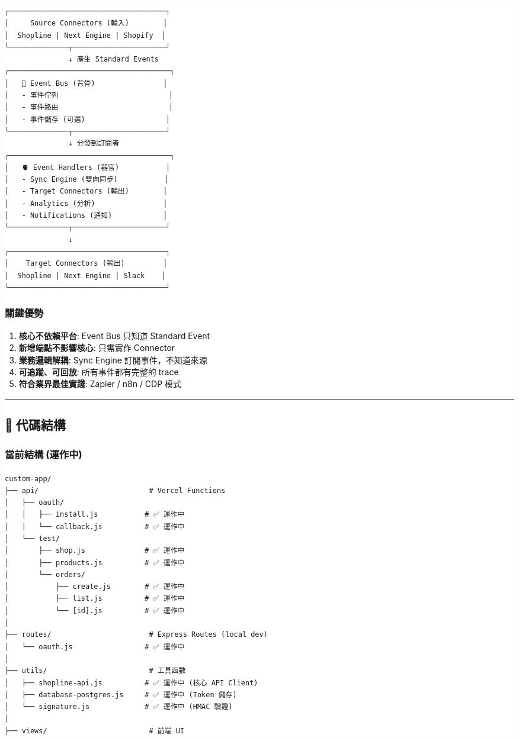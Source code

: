 ```
┌─────────────────────────────────────┐
│     Source Connectors (輸入)        │
│  Shopline | Next Engine | Shopify  │
└──────────────┬──────────────────────┘
               ↓ 產生 Standard Events
┌──────────────────────────────────────┐
│   🦴 Event Bus (背骨)                │
│   - 事件佇列                          │
│   - 事件路由                          │
│   - 事件儲存 (可選)                   │
└──────────────┬──────────────────────┘
               ↓ 分發到訂閱者
┌──────────────────────────────────────┐
│   🫀 Event Handlers (器官)           │
│   - Sync Engine (雙向同步)           │
│   - Target Connectors (輸出)        │
│   - Analytics (分析)                │
│   - Notifications (通知)            │
└──────────────┬──────────────────────┘
               ↓
┌─────────────────────────────────────┐
│    Target Connectors (輸出)         │
│  Shopline | Next Engine | Slack    │
└─────────────────────────────────────┘
```

### 關鍵優勢

1. **核心不依賴平台**: Event Bus 只知道 Standard Event
2. **新增端點不影響核心**: 只需實作 Connector
3. **業務邏輯解耦**: Sync Engine 訂閱事件，不知道來源
4. **可追蹤、可回放**: 所有事件都有完整的 trace
5. **符合業界最佳實踐**: Zapier / n8n / CDP 模式

---

## 📂 代碼結構

### 當前結構 (運作中)

```
custom-app/
├── api/                          # Vercel Functions
│   ├── oauth/
│   │   ├── install.js           # ✅ 運作中
│   │   └── callback.js          # ✅ 運作中
│   └── test/
│       ├── shop.js              # ✅ 運作中
│       ├── products.js          # ✅ 運作中
│       └── orders/
│           ├── create.js        # ✅ 運作中
│           ├── list.js          # ✅ 運作中
│           └── [id].js          # ✅ 運作中
│
├── routes/                       # Express Routes (local dev)
│   └── oauth.js                 # ✅ 運作中
│
├── utils/                        # 工具函數
│   ├── shopline-api.js          # ✅ 運作中 (核心 API Client)
│   ├── database-postgres.js     # ✅ 運作中 (Token 儲存)
│   └── signature.js             # ✅ 運作中 (HMAC 驗證)
│
├── views/                        # 前端 UI
```